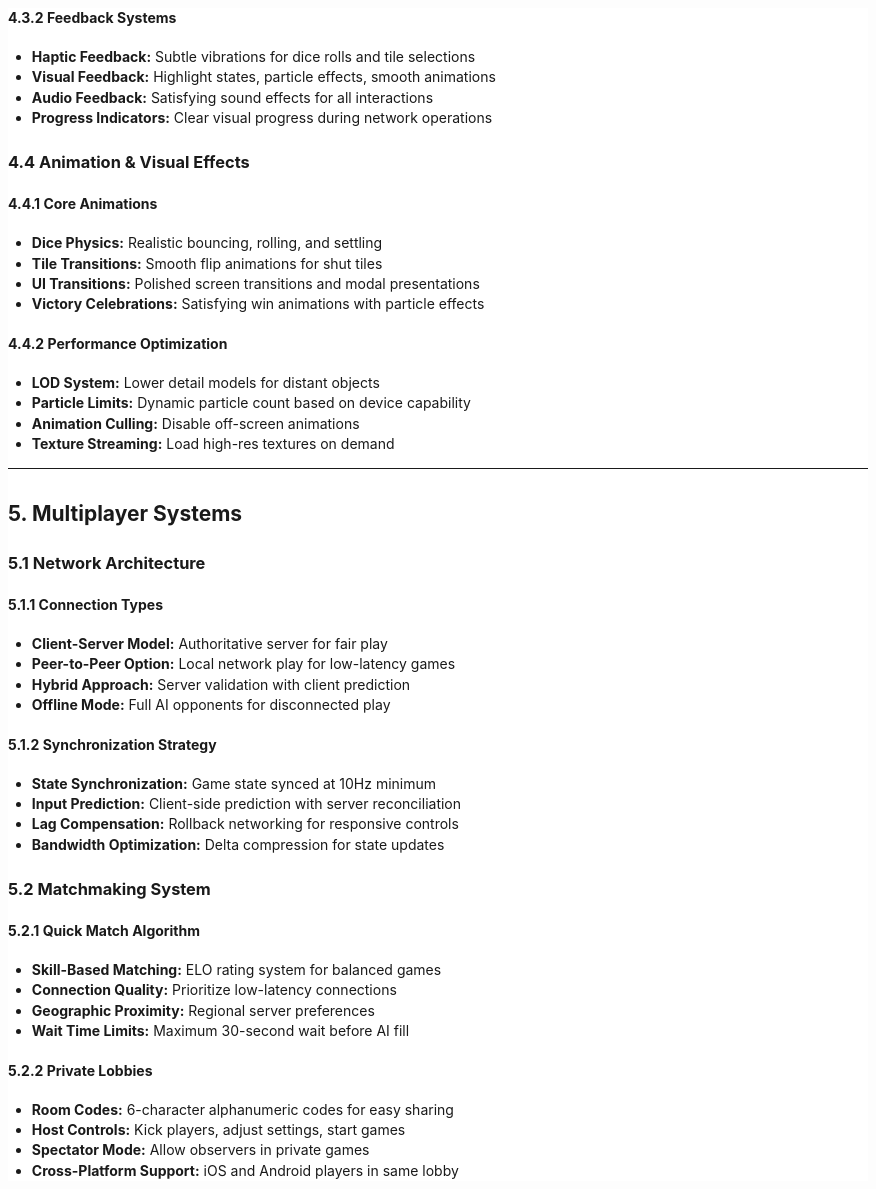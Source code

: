 #### 4.3.2 Feedback Systems
- **Haptic Feedback:** Subtle vibrations for dice rolls and tile selections
- **Visual Feedback:** Highlight states, particle effects, smooth animations
- **Audio Feedback:** Satisfying sound effects for all interactions
- **Progress Indicators:** Clear visual progress during network operations

### 4.4 Animation & Visual Effects

#### 4.4.1 Core Animations
- **Dice Physics:** Realistic bouncing, rolling, and settling
- **Tile Transitions:** Smooth flip animations for shut tiles
- **UI Transitions:** Polished screen transitions and modal presentations
- **Victory Celebrations:** Satisfying win animations with particle effects

#### 4.4.2 Performance Optimization
- **LOD System:** Lower detail models for distant objects
- **Particle Limits:** Dynamic particle count based on device capability
- **Animation Culling:** Disable off-screen animations
- **Texture Streaming:** Load high-res textures on demand

---

## 5. Multiplayer Systems

### 5.1 Network Architecture

#### 5.1.1 Connection Types
- **Client-Server Model:** Authoritative server for fair play
- **Peer-to-Peer Option:** Local network play for low-latency games
- **Hybrid Approach:** Server validation with client prediction
- **Offline Mode:** Full AI opponents for disconnected play

#### 5.1.2 Synchronization Strategy
- **State Synchronization:** Game state synced at 10Hz minimum
- **Input Prediction:** Client-side prediction with server reconciliation
- **Lag Compensation:** Rollback networking for responsive controls
- **Bandwidth Optimization:** Delta compression for state updates

### 5.2 Matchmaking System

#### 5.2.1 Quick Match Algorithm
- **Skill-Based Matching:** ELO rating system for balanced games
- **Connection Quality:** Prioritize low-latency connections
- **Geographic Proximity:** Regional server preferences
- **Wait Time Limits:** Maximum 30-second wait before AI fill

#### 5.2.2 Private Lobbies
- **Room Codes:** 6-character alphanumeric codes for easy sharing
- **Host Controls:** Kick players, adjust settings, start games
- **Spectator Mode:** Allow observers in private games
- **Cross-Platform Support:** iOS and Android players in same lobby
